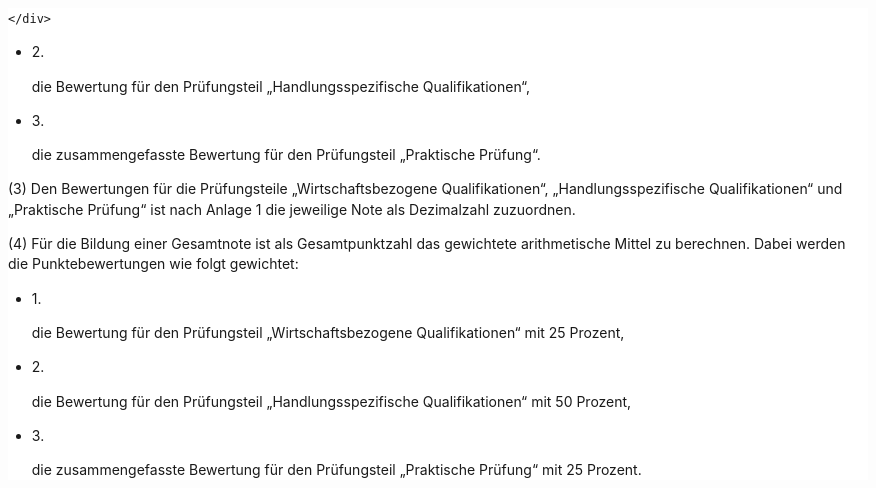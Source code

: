     </div>

  - 2\.
    
    <div style="">
    
    die Bewertung für den Prüfungsteil „Handlungsspezifische
    Qualifikationen“,
    
    </div>

  - 3\.
    
    <div style="">
    
    die zusammengefasste Bewertung für den Prüfungsteil „Praktische
    Prüfung“.
    
    </div>

</div>

<div class="jurAbsatz">

(3) Den Bewertungen für die Prüfungsteile „Wirtschaftsbezogene
Qualifikationen“, „Handlungsspezifische Qualifikationen“ und „Praktische
Prüfung“ ist nach Anlage 1 die jeweilige Note als Dezimalzahl
zuzuordnen.

</div>

<div class="jurAbsatz">

(4) Für die Bildung einer Gesamtnote ist als Gesamtpunktzahl das
gewichtete arithmetische Mittel zu berechnen. Dabei werden die
Punktebewertungen wie folgt gewichtet:

  - 1\.
    
    <div style="">
    
    die Bewertung für den Prüfungsteil „Wirtschaftsbezogene
    Qualifikationen“ mit 25 Prozent,
    
    </div>

  - 2\.
    
    <div style="">
    
    die Bewertung für den Prüfungsteil „Handlungsspezifische
    Qualifikationen“ mit 50 Prozent,
    
    </div>

  - 3\.
    
    <div style="">
    
    die zusammengefasste Bewertung für den Prüfungsteil „Praktische
    Prüfung“ mit 25 Prozent.
    
    </div>
